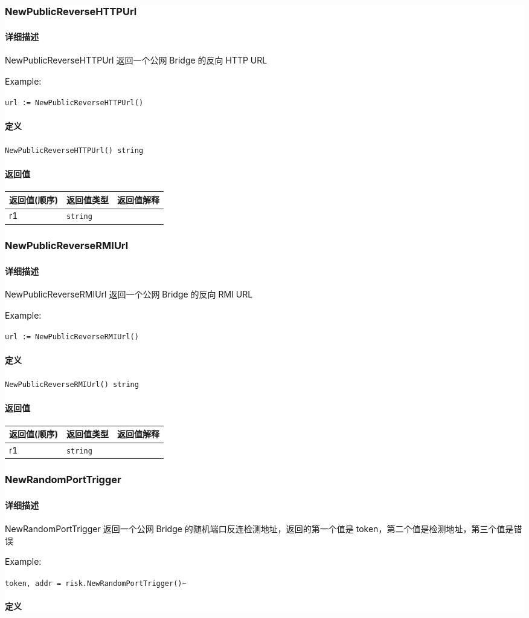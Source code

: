 
### NewPublicReverseHTTPUrl

#### 详细描述
NewPublicReverseHTTPUrl 返回一个公网 Bridge 的反向 HTTP URL

Example:
```
url := NewPublicReverseHTTPUrl()
```


#### 定义

`NewPublicReverseHTTPUrl() string`

#### 返回值
|返回值(顺序)|返回值类型|返回值解释|
|:-----------|:---------- |:-----------|
| r1 | `string` |   |


### NewPublicReverseRMIUrl

#### 详细描述
NewPublicReverseRMIUrl 返回一个公网 Bridge 的反向 RMI URL

Example:
```
url := NewPublicReverseRMIUrl()
```


#### 定义

`NewPublicReverseRMIUrl() string`

#### 返回值
|返回值(顺序)|返回值类型|返回值解释|
|:-----------|:---------- |:-----------|
| r1 | `string` |   |


### NewRandomPortTrigger

#### 详细描述
NewRandomPortTrigger 返回一个公网 Bridge 的随机端口反连检测地址，返回的第一个值是 token，第二个值是检测地址，第三个值是错误

Example:
```
token, addr = risk.NewRandomPortTrigger()~
```


#### 定义

